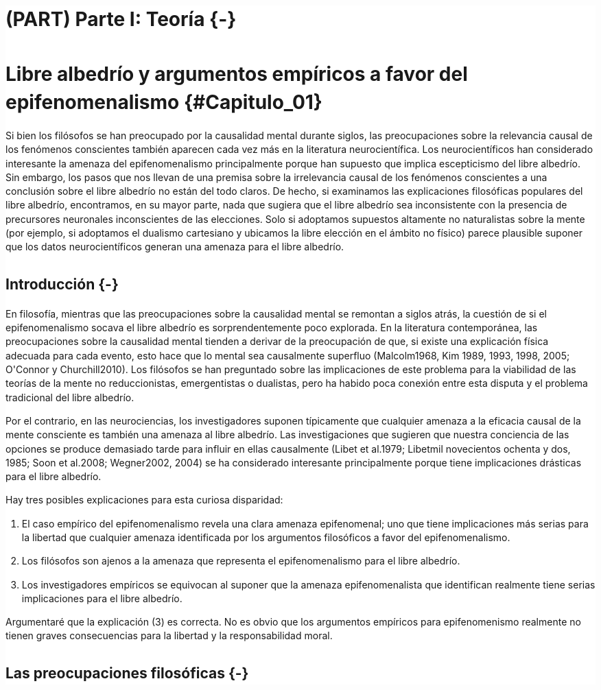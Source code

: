 # (PART) Parte I: Teoría {-}
# Libre albedrío y argumentos empíricos a favor del epifenomenalismo {#Capitulo_01}



Si bien los filósofos se han preocupado por la causalidad mental durante siglos, las preocupaciones sobre la relevancia causal de los fenómenos conscientes también aparecen cada vez más en la literatura neurocientífica. Los neurocientíficos han considerado interesante la amenaza del epifenomenalismo principalmente porque han supuesto que implica escepticismo del libre albedrío. Sin embargo, los pasos que nos llevan de una premisa sobre la irrelevancia causal de los fenómenos conscientes a una conclusión sobre el libre albedrío no están del todo claros. De hecho, si examinamos las explicaciones filosóficas populares del libre albedrío, encontramos, en su mayor parte, nada que sugiera que el libre albedrío sea inconsistente con la presencia de precursores neuronales inconscientes de las elecciones. Solo si adoptamos supuestos altamente no naturalistas sobre la mente (por ejemplo, si adoptamos el dualismo cartesiano y ubicamos la libre elección en el ámbito no físico) parece plausible suponer que los datos neurocientíficos generan una amenaza para el libre albedrío.

## Introducción {-}

En filosofía, mientras que las preocupaciones sobre la causalidad mental se remontan a siglos atrás, la cuestión de si el epifenomenalismo socava el libre albedrío es sorprendentemente poco explorada. En la literatura contemporánea, las preocupaciones sobre la causalidad mental tienden a derivar de la preocupación de que, si existe una explicación física adecuada para cada evento, esto hace que lo mental sea causalmente superfluo (Malcolm1968, Kim 1989, 1993, 1998, 2005; O'Connor y Churchill2010). Los filósofos se han preguntado sobre las implicaciones de este problema para la viabilidad de las teorías de la mente no reduccionistas, emergentistas o dualistas, pero ha habido poca conexión entre esta disputa y el problema tradicional del libre albedrío.

Por el contrario, en las neurociencias, los investigadores suponen típicamente que cualquier amenaza a la eficacia causal de la mente consciente es también una amenaza al libre albedrío. Las investigaciones que sugieren que nuestra conciencia de las opciones se produce demasiado tarde para influir en ellas causalmente (Libet et al.1979; Libetmil novecientos ochenta y dos, 1985; Soon et al.2008; Wegner2002, 2004) se ha considerado interesante principalmente porque tiene implicaciones drásticas para el libre albedrío.

Hay tres posibles explicaciones para esta curiosa disparidad:

1. El caso empírico del epifenomenalismo revela una clara amenaza epifenomenal; uno que tiene implicaciones más serias para la libertad que cualquier amenaza identificada por los argumentos filosóficos a favor del epifenomenalismo.

2. Los filósofos son ajenos a la amenaza que representa el epifenomenalismo para el libre albedrío.

3. Los investigadores empíricos se equivocan al suponer que la amenaza epifenomenalista que identifican realmente tiene serias implicaciones para el libre albedrío.

Argumentaré que la explicación (3) es correcta. No es obvio que los argumentos empíricos para epifenomenismo realmente no tienen graves consecuencias para la libertad y la responsabilidad moral.

## Las preocupaciones filosóficas {-}
